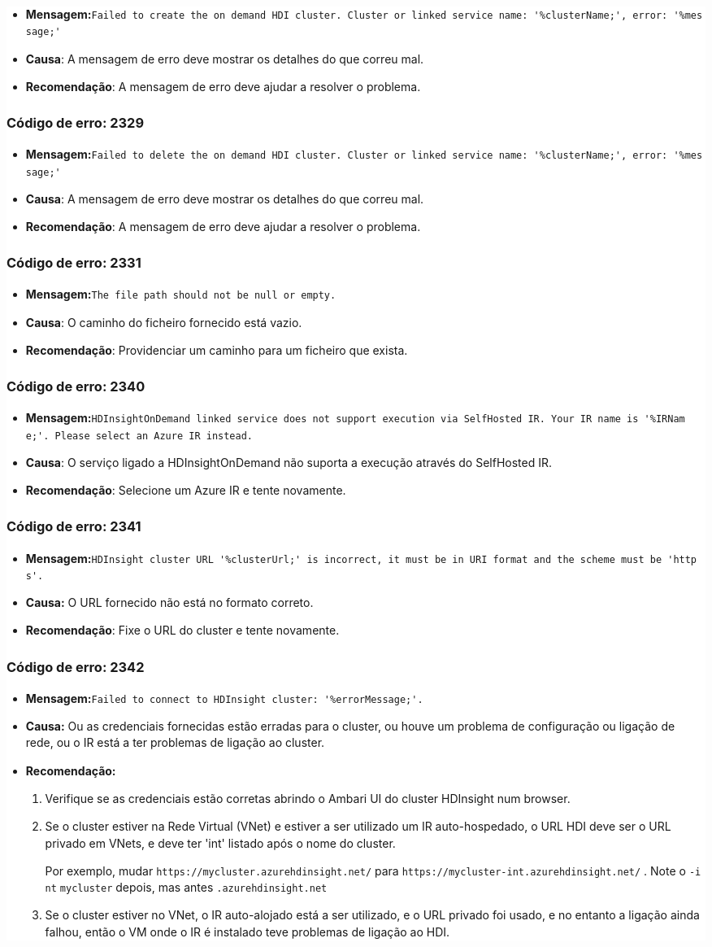 - **Mensagem:**`Failed to create the on demand HDI cluster. Cluster or linked service name: '%clusterName;', error: '%message;'`

- **Causa**: A mensagem de erro deve mostrar os detalhes do que correu mal.

- **Recomendação**: A mensagem de erro deve ajudar a resolver o problema.

### <a name="error-code-2329"></a>Código de erro: 2329

- **Mensagem:**`Failed to delete the on demand HDI cluster. Cluster or linked service name: '%clusterName;', error: '%message;'`

- **Causa**: A mensagem de erro deve mostrar os detalhes do que correu mal.

- **Recomendação**: A mensagem de erro deve ajudar a resolver o problema.

### <a name="error-code-2331"></a>Código de erro: 2331

- **Mensagem:**`The file path should not be null or empty.`

- **Causa**: O caminho do ficheiro fornecido está vazio.

- **Recomendação**: Providenciar um caminho para um ficheiro que exista.

### <a name="error-code-2340"></a>Código de erro: 2340

- **Mensagem:**`HDInsightOnDemand linked service does not support execution via SelfHosted IR. Your IR name is '%IRName;'. Please select an Azure IR instead.`

- **Causa**: O serviço ligado a HDInsightOnDemand não suporta a execução através do SelfHosted IR.

- **Recomendação**: Selecione um Azure IR e tente novamente.

### <a name="error-code-2341"></a>Código de erro: 2341

- **Mensagem:**`HDInsight cluster URL '%clusterUrl;' is incorrect, it must be in URI format and the scheme must be 'https'.`

- **Causa:** O URL fornecido não está no formato correto.

- **Recomendação**: Fixe o URL do cluster e tente novamente.

### <a name="error-code-2342"></a>Código de erro: 2342

- **Mensagem:**`Failed to connect to HDInsight cluster: '%errorMessage;'.`

- **Causa:** Ou as credenciais fornecidas estão erradas para o cluster, ou houve um problema de configuração ou ligação de rede, ou o IR está a ter problemas de ligação ao cluster.

- **Recomendação:** 
    1. Verifique se as credenciais estão corretas abrindo o Ambari UI do cluster HDInsight num browser.
    1. Se o cluster estiver na Rede Virtual (VNet) e estiver a ser utilizado um IR auto-hospedado, o URL HDI deve ser o URL privado em VNets, e deve ter 'int' listado após o nome do cluster.
    
       Por exemplo, mudar `https://mycluster.azurehdinsight.net/` para `https://mycluster-int.azurehdinsight.net/` . Note o `-int` `mycluster` depois, mas antes `.azurehdinsight.net`
    1. Se o cluster estiver no VNet, o IR auto-alojado está a ser utilizado, e o URL privado foi usado, e no entanto a ligação ainda falhou, então o VM onde o IR é instalado teve problemas de ligação ao HDI. 
    
